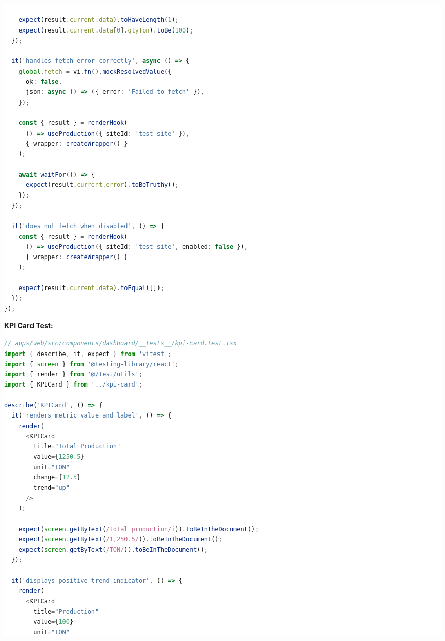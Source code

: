 ```typescript

    expect(result.current.data).toHaveLength(1);
    expect(result.current.data[0].qtyTon).toBe(100);
  });

  it('handles fetch error correctly', async () => {
    global.fetch = vi.fn().mockResolvedValue({
      ok: false,
      json: async () => ({ error: 'Failed to fetch' }),
    });

    const { result } = renderHook(
      () => useProduction({ siteId: 'test_site' }),
      { wrapper: createWrapper() }
    );

    await waitFor(() => {
      expect(result.current.error).toBeTruthy();
    });
  });

  it('does not fetch when disabled', () => {
    const { result } = renderHook(
      () => useProduction({ siteId: 'test_site', enabled: false }),
      { wrapper: createWrapper() }
    );

    expect(result.current.data).toEqual([]);
  });
});
```

**KPI Card Test:**

```typescript
// apps/web/src/components/dashboard/__tests__/kpi-card.test.tsx
import { describe, it, expect } from 'vitest';
import { screen } from '@testing-library/react';
import { render } from '@/test/utils';
import { KPICard } from '../kpi-card';

describe('KPICard', () => {
  it('renders metric value and label', () => {
    render(
      <KPICard
        title="Total Production"
        value={1250.5}
        unit="TON"
        change={12.5}
        trend="up"
      />
    );

    expect(screen.getByText(/total production/i)).toBeInTheDocument();
    expect(screen.getByText(/1,250.5/)).toBeInTheDocument();
    expect(screen.getByText(/TON/)).toBeInTheDocument();
  });

  it('displays positive trend indicator', () => {
    render(
      <KPICard
        title="Production"
        value={100}
        unit="TON"
```